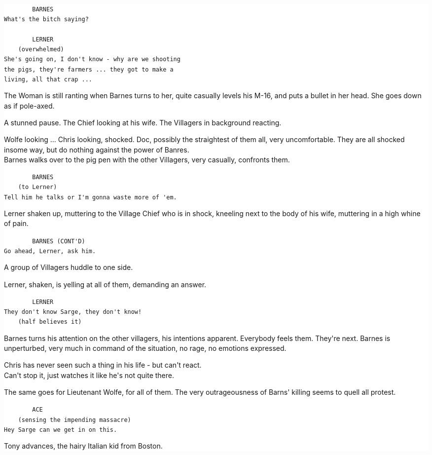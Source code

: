 			BARNES
	What's the bitch saying?

			LERNER
		(overwhelmed)
	She's going on, I don't know - why are we shooting 
	the pigs, they're farmers ... they got to make a 
	living, all that crap ...

The Woman is still ranting when Barnes turns to her, quite 
casually levels his M-16, and puts a bullet in her head.  She 
goes down as if pole-axed.

A stunned pause.  The Chief looking at his wife.  The Villagers 
in background reacting.

Wolfe looking ... Chris looking, shocked.  Doc, possibly the 
straightest of them all, very uncomfortable.  They are all 
shocked insome way, but do nothing against the power of Banres.  
Barnes walks over to the pig pen with the other Villagers, very 
casually, confronts them.

			BARNES
		(to Lerner)
	Tell him he talks or I'm gonna waste more of 'em.

Lerner shaken up, muttering to the Village Chief who is in shock, 
kneeling next to the body of his wife, muttering in a high whine 
of pain.

			BARNES (CONT'D)
	Go ahead, Lerner, ask him.

A group of Villagers huddle to one side.

Lerner, shaken, is yelling at all of them, demanding an answer.

			LERNER
	They don't know Sarge, they don't know!
		(half believes it)

Barnes turns his attention on the other villagers, his intentions 
apparent.  Everybody feels them.  They're next.  Barnes is 
unperturbed, very much in command of the situation, no rage, no 
emotions expressed.

Chris has never seen such a thing in his life - but can't react.  
Can't stop it, just watches it like he's not quite there.

The same goes for Lieutenant Wolfe, for all of them.  The very 
outrageousness of Barns' killing seems to quell all protest.

			ACE
		(sensing the impending massacre)
	Hey Sarge can we get in on this.

Tony advances, the hairy Italian kid from Boston.
